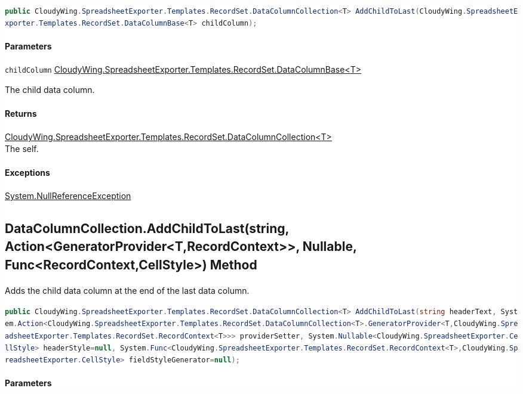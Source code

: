 ```csharp
public CloudyWing.SpreadsheetExporter.Templates.RecordSet.DataColumnCollection<T> AddChildToLast(CloudyWing.SpreadsheetExporter.Templates.RecordSet.DataColumnBase<T> childColumn);
```
#### Parameters

<a name='CloudyWing.SpreadsheetExporter.Templates.RecordSet.DataColumnCollection_T_.AddChildToLast(CloudyWing.SpreadsheetExporter.Templates.RecordSet.DataColumnBase_T_).childColumn'></a>

`childColumn` [CloudyWing.SpreadsheetExporter.Templates.RecordSet.DataColumnBase&lt;](CloudyWing.SpreadsheetExporter.Templates.RecordSet.DataColumnBase_T_.md 'CloudyWing.SpreadsheetExporter.Templates.RecordSet.DataColumnBase<T>')[T](CloudyWing.SpreadsheetExporter.Templates.RecordSet.DataColumnCollection_T_.md#CloudyWing.SpreadsheetExporter.Templates.RecordSet.DataColumnCollection_T_.T 'CloudyWing.SpreadsheetExporter.Templates.RecordSet.DataColumnCollection<T>.T')[&gt;](CloudyWing.SpreadsheetExporter.Templates.RecordSet.DataColumnBase_T_.md 'CloudyWing.SpreadsheetExporter.Templates.RecordSet.DataColumnBase<T>')

The child data column.

#### Returns
[CloudyWing.SpreadsheetExporter.Templates.RecordSet.DataColumnCollection&lt;](CloudyWing.SpreadsheetExporter.Templates.RecordSet.DataColumnCollection_T_.md 'CloudyWing.SpreadsheetExporter.Templates.RecordSet.DataColumnCollection<T>')[T](CloudyWing.SpreadsheetExporter.Templates.RecordSet.DataColumnCollection_T_.md#CloudyWing.SpreadsheetExporter.Templates.RecordSet.DataColumnCollection_T_.T 'CloudyWing.SpreadsheetExporter.Templates.RecordSet.DataColumnCollection<T>.T')[&gt;](CloudyWing.SpreadsheetExporter.Templates.RecordSet.DataColumnCollection_T_.md 'CloudyWing.SpreadsheetExporter.Templates.RecordSet.DataColumnCollection<T>')  
The self.

#### Exceptions

[System.NullReferenceException](https://docs.microsoft.com/en-us/dotnet/api/System.NullReferenceException 'System.NullReferenceException')

<a name='CloudyWing.SpreadsheetExporter.Templates.RecordSet.DataColumnCollection_T_.AddChildToLast(string,System.Action_CloudyWing.SpreadsheetExporter.Templates.RecordSet.DataColumnCollection_T_.GeneratorProvider_T,CloudyWing.SpreadsheetExporter.Templates.RecordSet.RecordContext_T___,System.Nullable_CloudyWing.SpreadsheetExporter.CellStyle_,System.Func_CloudyWing.SpreadsheetExporter.Templates.RecordSet.RecordContext_T_,CloudyWing.SpreadsheetExporter.CellStyle_)'></a>

## DataColumnCollection<T>.AddChildToLast(string, Action<GeneratorProvider<T,RecordContext<T>>>, Nullable<CellStyle>, Func<RecordContext<T>,CellStyle>) Method

Adds the child data column at the end of the last data column.

```csharp
public CloudyWing.SpreadsheetExporter.Templates.RecordSet.DataColumnCollection<T> AddChildToLast(string headerText, System.Action<CloudyWing.SpreadsheetExporter.Templates.RecordSet.DataColumnCollection<T>.GeneratorProvider<T,CloudyWing.SpreadsheetExporter.Templates.RecordSet.RecordContext<T>>> providerSetter, System.Nullable<CloudyWing.SpreadsheetExporter.CellStyle> headerStyle=null, System.Func<CloudyWing.SpreadsheetExporter.Templates.RecordSet.RecordContext<T>,CloudyWing.SpreadsheetExporter.CellStyle> fieldStyleGenerator=null);
```
#### Parameters
